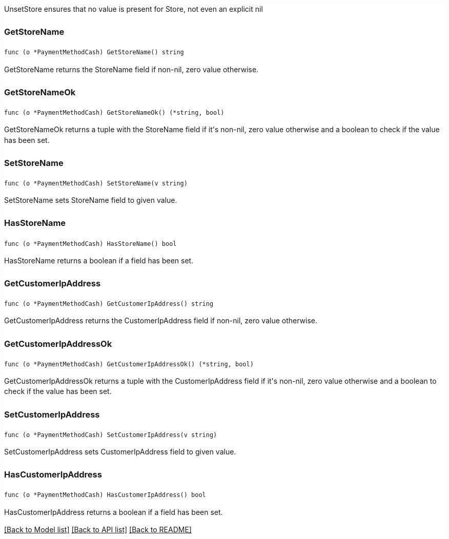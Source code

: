 UnsetStore ensures that no value is present for Store, not even an explicit nil
### GetStoreName

`func (o *PaymentMethodCash) GetStoreName() string`

GetStoreName returns the StoreName field if non-nil, zero value otherwise.

### GetStoreNameOk

`func (o *PaymentMethodCash) GetStoreNameOk() (*string, bool)`

GetStoreNameOk returns a tuple with the StoreName field if it's non-nil, zero value otherwise
and a boolean to check if the value has been set.

### SetStoreName

`func (o *PaymentMethodCash) SetStoreName(v string)`

SetStoreName sets StoreName field to given value.

### HasStoreName

`func (o *PaymentMethodCash) HasStoreName() bool`

HasStoreName returns a boolean if a field has been set.

### GetCustomerIpAddress

`func (o *PaymentMethodCash) GetCustomerIpAddress() string`

GetCustomerIpAddress returns the CustomerIpAddress field if non-nil, zero value otherwise.

### GetCustomerIpAddressOk

`func (o *PaymentMethodCash) GetCustomerIpAddressOk() (*string, bool)`

GetCustomerIpAddressOk returns a tuple with the CustomerIpAddress field if it's non-nil, zero value otherwise
and a boolean to check if the value has been set.

### SetCustomerIpAddress

`func (o *PaymentMethodCash) SetCustomerIpAddress(v string)`

SetCustomerIpAddress sets CustomerIpAddress field to given value.

### HasCustomerIpAddress

`func (o *PaymentMethodCash) HasCustomerIpAddress() bool`

HasCustomerIpAddress returns a boolean if a field has been set.


[[Back to Model list]](../README.md#documentation-for-models) [[Back to API list]](../README.md#documentation-for-api-endpoints) [[Back to README]](../README.md)


